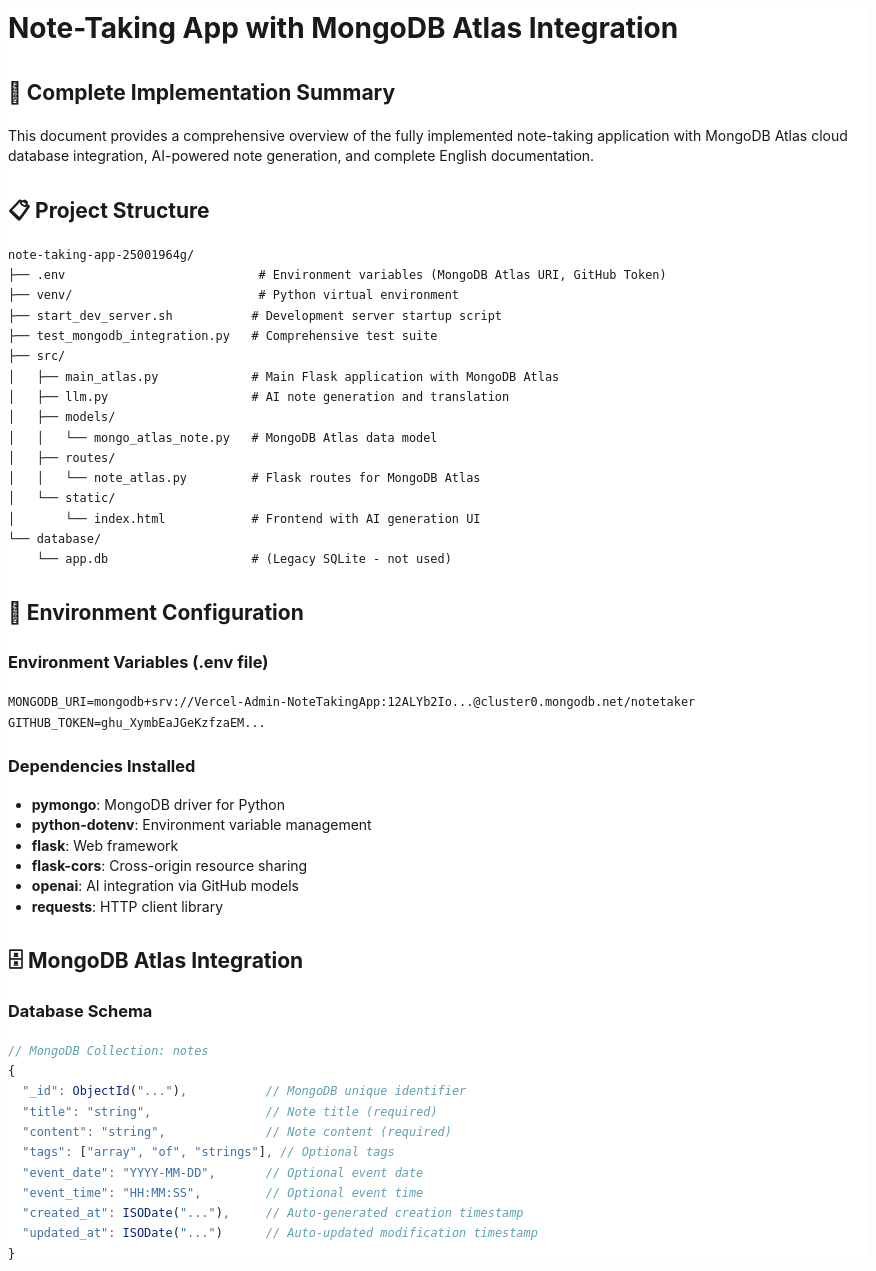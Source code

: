 # Note-Taking App with MongoDB Atlas Integration

## 🚀 Complete Implementation Summary

This document provides a comprehensive overview of the fully implemented note-taking application with MongoDB Atlas cloud database integration, AI-powered note generation, and complete English documentation.

## 📋 Project Structure

```
note-taking-app-25001964g/
├── .env                           # Environment variables (MongoDB Atlas URI, GitHub Token)
├── venv/                          # Python virtual environment
├── start_dev_server.sh           # Development server startup script
├── test_mongodb_integration.py   # Comprehensive test suite
├── src/
│   ├── main_atlas.py             # Main Flask application with MongoDB Atlas
│   ├── llm.py                    # AI note generation and translation
│   ├── models/
│   │   └── mongo_atlas_note.py   # MongoDB Atlas data model
│   ├── routes/
│   │   └── note_atlas.py         # Flask routes for MongoDB Atlas
│   └── static/
│       └── index.html            # Frontend with AI generation UI
└── database/
    └── app.db                    # (Legacy SQLite - not used)
```

## 🔧 Environment Configuration

### Environment Variables (.env file)
```env
MONGODB_URI=mongodb+srv://Vercel-Admin-NoteTakingApp:12ALYb2Io...@cluster0.mongodb.net/notetaker
GITHUB_TOKEN=ghu_XymbEaJGeKzfzaEM...
```

### Dependencies Installed
- **pymongo**: MongoDB driver for Python
- **python-dotenv**: Environment variable management
- **flask**: Web framework
- **flask-cors**: Cross-origin resource sharing
- **openai**: AI integration via GitHub models
- **requests**: HTTP client library

## 🗄️ MongoDB Atlas Integration

### Database Schema
```javascript
// MongoDB Collection: notes
{
  "_id": ObjectId("..."),           // MongoDB unique identifier
  "title": "string",                // Note title (required)
  "content": "string",              // Note content (required)
  "tags": ["array", "of", "strings"], // Optional tags
  "event_date": "YYYY-MM-DD",       // Optional event date
  "event_time": "HH:MM:SS",         // Optional event time
  "created_at": ISODate("..."),     // Auto-generated creation timestamp
  "updated_at": ISODate("...")      // Auto-updated modification timestamp
}
```